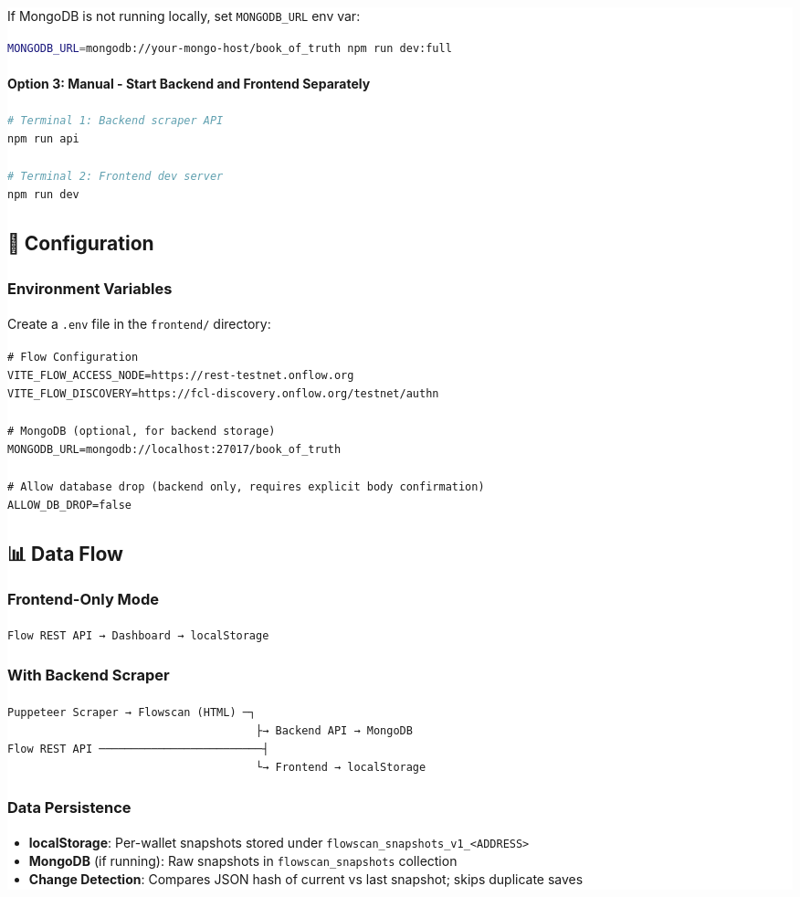 If MongoDB is not running locally, set `MONGODB_URL` env var:
```bash
MONGODB_URL=mongodb://your-mongo-host/book_of_truth npm run dev:full
```

#### Option 3: Manual - Start Backend and Frontend Separately
```bash
# Terminal 1: Backend scraper API
npm run api

# Terminal 2: Frontend dev server
npm run dev
```

## 🔧 Configuration

### Environment Variables

Create a `.env` file in the `frontend/` directory:

```env
# Flow Configuration
VITE_FLOW_ACCESS_NODE=https://rest-testnet.onflow.org
VITE_FLOW_DISCOVERY=https://fcl-discovery.onflow.org/testnet/authn

# MongoDB (optional, for backend storage)
MONGODB_URL=mongodb://localhost:27017/book_of_truth

# Allow database drop (backend only, requires explicit body confirmation)
ALLOW_DB_DROP=false
```

## 📊 Data Flow

### Frontend-Only Mode
```
Flow REST API → Dashboard → localStorage
```

### With Backend Scraper
```
Puppeteer Scraper → Flowscan (HTML) ─┐
                                      ├→ Backend API → MongoDB
Flow REST API ─────────────────────────┤
                                      └→ Frontend → localStorage
```

### Data Persistence
- **localStorage**: Per-wallet snapshots stored under `flowscan_snapshots_v1_<ADDRESS>`
- **MongoDB** (if running): Raw snapshots in `flowscan_snapshots` collection
- **Change Detection**: Compares JSON hash of current vs last snapshot; skips duplicate saves
